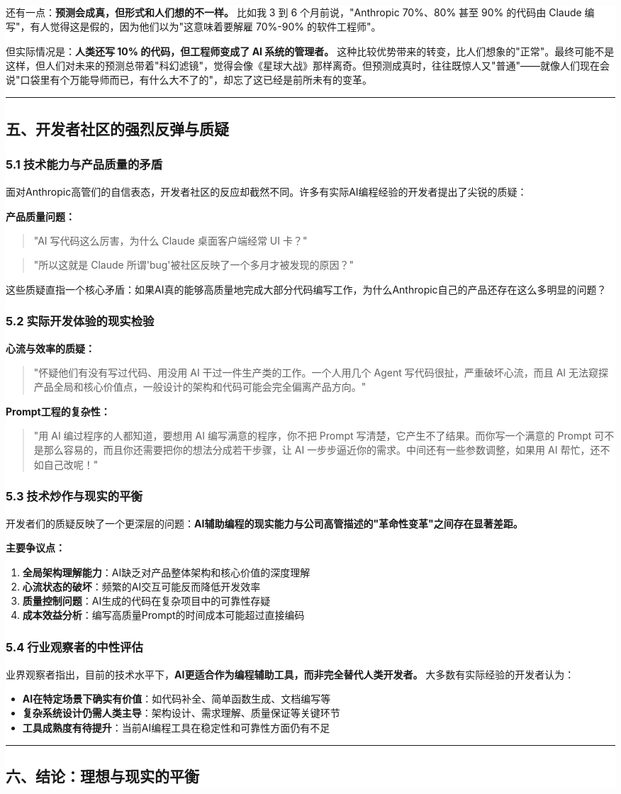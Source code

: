 还有一点：**预测会成真，但形式和人们想的不一样。** 比如我 3 到 6 个月前说，"Anthropic 70%、80% 甚至 90% 的代码由 Claude 编写"，有人觉得这是假的，因为他们以为"这意味着要解雇 70%-90% 的软件工程师"。

但实际情况是：**人类还写 10% 的代码，但工程师变成了 AI 系统的管理者。** 这种比较优势带来的转变，比人们想象的"正常"。最终可能不是这样，但人们对未来的预测总带着"科幻滤镜"，觉得会像《星球大战》那样离奇。但预测成真时，往往既惊人又"普通"——就像人们现在会说"口袋里有个万能导师而已，有什么大不了的"，却忘了这已经是前所未有的变革。

---

## 五、开发者社区的强烈反弹与质疑

### 5.1 技术能力与产品质量的矛盾

面对Anthropic高管们的自信表态，开发者社区的反应却截然不同。许多有实际AI编程经验的开发者提出了尖锐的质疑：

**产品质量问题：**

> "AI 写代码这么厉害，为什么 Claude 桌面客户端经常 UI 卡？"

> "所以这就是 Claude 所谓'bug'被社区反映了一个多月才被发现的原因？"

这些质疑直指一个核心矛盾：如果AI真的能够高质量地完成大部分代码编写工作，为什么Anthropic自己的产品还存在这么多明显的问题？

### 5.2 实际开发体验的现实检验

**心流与效率的质疑：**

> "怀疑他们有没有写过代码、用没用 AI 干过一件生产类的工作。一个人用几个 Agent 写代码很扯，严重破坏心流，而且 AI 无法窥探产品全局和核心价值点，一般设计的架构和代码可能会完全偏离产品方向。"

**Prompt工程的复杂性：**

> "用 AI 编过程序的人都知道，要想用 AI 编写满意的程序，你不把 Prompt 写清楚，它产生不了结果。而你写一个满意的 Prompt 可不是那么容易的，而且你还需要把你的想法分成若干步骤，让 AI 一步步逼近你的需求。中间还有一些参数调整，如果用 AI 帮忙，还不如自己改呢！"

### 5.3 技术炒作与现实的平衡

开发者们的质疑反映了一个更深层的问题：**AI辅助编程的现实能力与公司高管描述的"革命性变革"之间存在显著差距。**

**主要争议点：**

1. **全局架构理解能力**：AI缺乏对产品整体架构和核心价值的深度理解
2. **心流状态的破坏**：频繁的AI交互可能反而降低开发效率
3. **质量控制问题**：AI生成的代码在复杂项目中的可靠性存疑
4. **成本效益分析**：编写高质量Prompt的时间成本可能超过直接编码

### 5.4 行业观察者的中性评估

业界观察者指出，目前的技术水平下，**AI更适合作为编程辅助工具，而非完全替代人类开发者。** 大多数有实际经验的开发者认为：

- **AI在特定场景下确实有价值**：如代码补全、简单函数生成、文档编写等
- **复杂系统设计仍需人类主导**：架构设计、需求理解、质量保证等关键环节
- **工具成熟度有待提升**：当前AI编程工具在稳定性和可靠性方面仍有不足

---

## 六、结论：理想与现实的平衡
